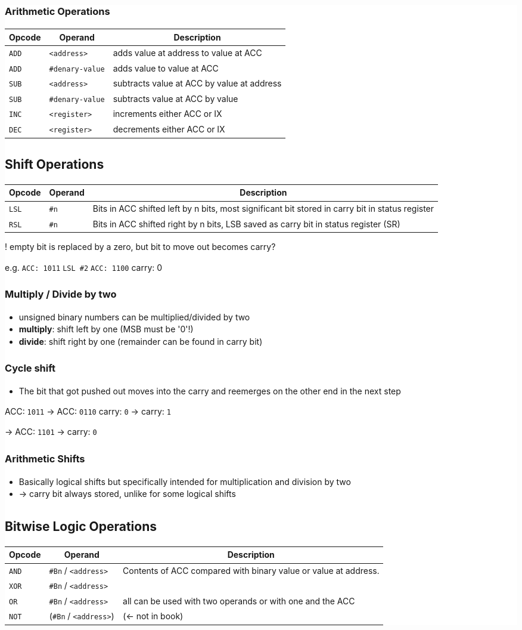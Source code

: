 ### Arithmetic Operations
| Opcode | Operand | Description |
|---|---|---|
| `ADD` | `<address>` | adds value at address to value at ACC |
| `ADD` | `#denary-value` | adds value to value at ACC |
| `SUB` | `<address>` | subtracts value at ACC by value at address |
| `SUB` | `#denary-value` | subtracts value at ACC by value |
| `INC` | `<register>` | increments either ACC or IX |
| `DEC` | `<register>` | decrements either ACC or IX |

## Shift Operations
| Opcode | Operand | Description |
|---|---|---|
| `LSL` | `#n` | Bits in ACC shifted left by n bits, most significant bit stored in carry bit in status register |
| `RSL` | `#n` | Bits in ACC shifted right by n bits, LSB saved as carry bit in status register (SR) |

! empty bit is replaced by a zero, but bit to move out becomes carry?

e.g. `ACC: 1011` `LSL #2`
`ACC: 1100` carry: 0

### Multiply / Divide by two
- unsigned binary numbers can be multiplied/divided by two
- **multiply**: shift left by one (MSB must be '0'!)
- **divide**: shift right by one (remainder can be found in carry bit)

### Cycle shift
- The bit that got pushed out moves into the carry and reemerges on the other end in the next step

ACC: `1011` -> ACC: `0110`
carry: `0` -> carry: `1`

-> ACC: `1101`
-> carry: `0`

### Arithmetic Shifts
- Basically logical shifts but specifically intended for multiplication and division by two
- -> carry bit always stored, unlike for some logical shifts

## Bitwise Logic Operations
| Opcode | Operand | Description |
|---|---|---|
| `AND` | `#Bn` / `<address>` | Contents of ACC compared with binary value or value at address. |
| `XOR` | `#Bn` / `<address>` | |
| `OR` | `#Bn` / `<address>` | all can be used with two operands or with one and the ACC |
| `NOT` | (`#Bn` / `<address>`) | (<- not in book) |
